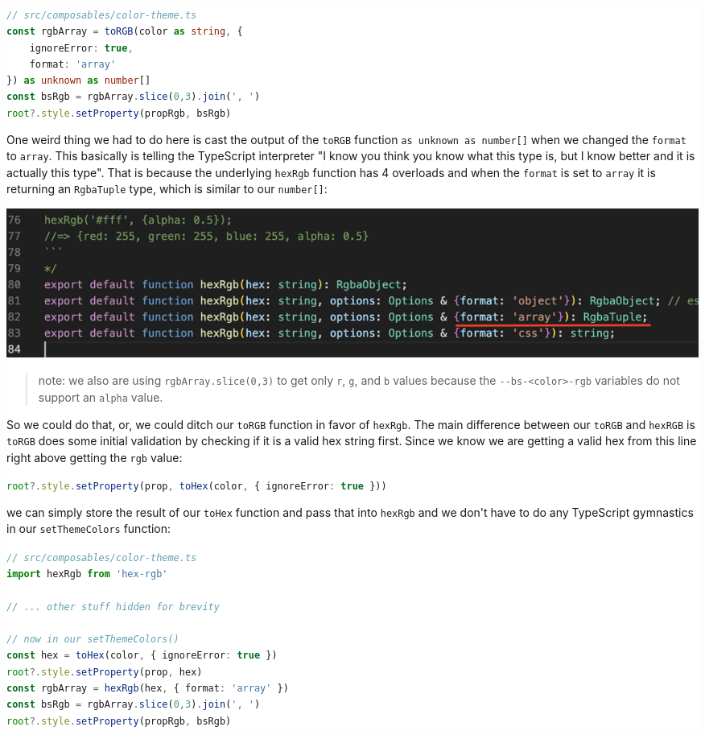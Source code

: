 ```ts
// src/composables/color-theme.ts
const rgbArray = toRGB(color as string, { 
    ignoreError: true, 
    format: 'array' 
}) as unknown as number[]
const bsRgb = rgbArray.slice(0,3).join(', ')
root?.style.setProperty(propRgb, bsRgb) 
```

One weird thing we had to do here is cast the output of the `toRGB` function `as unknown as number[]` when we changed the `format` to `array`. This basically is telling the TypeScript interpreter "I know you think you know what this type is, but I know better and it is actually this type". That is because the underlying `hexRgb` function has 4 overloads and when the `format` is set to `array` it is returning an `RgbaTuple` type, which is similar to our `number[]`:

![04_hex-rgb-overloads.png](../resources/images/04_hex-rgb-overloads.png)

> note: we also are using `rgbArray.slice(0,3)` to get only `r`, `g`, and `b` values because the `--bs-<color>-rgb` variables do not support an `alpha` value. 

So we could do that, or, we could ditch our `toRGB` function in favor of `hexRgb`. The main difference between our `toRGB` and `hexRGB` is `toRGB` does some initial validation by checking if it is a valid hex string first. Since we know we are getting a valid hex from this line right above getting the `rgb` value:

```ts
root?.style.setProperty(prop, toHex(color, { ignoreError: true }))
```

we can simply store the result of our `toHex` function and pass that into `hexRgb` and we don't have to do any TypeScript gymnastics in our `setThemeColors` function:

```ts
// src/composables/color-theme.ts
import hexRgb from 'hex-rgb'

// ... other stuff hidden for brevity

// now in our setThemeColors()
const hex = toHex(color, { ignoreError: true })
root?.style.setProperty(prop, hex)
const rgbArray = hexRgb(hex, { format: 'array' })
const bsRgb = rgbArray.slice(0,3).join(', ')
root?.style.setProperty(propRgb, bsRgb) 
```

